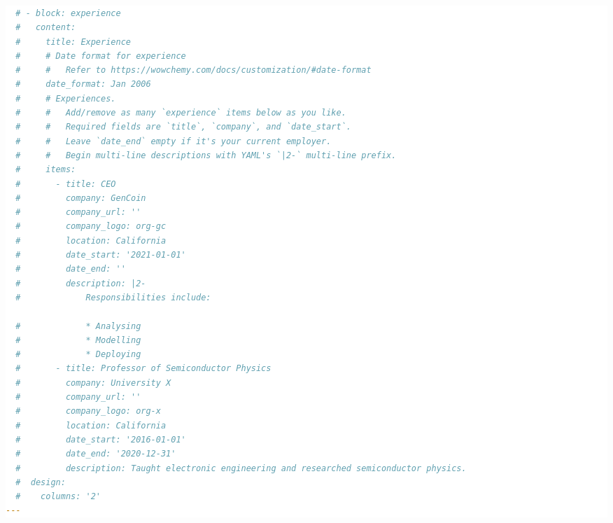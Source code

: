 ```yaml
  # - block: experience
  #   content:
  #     title: Experience
  #     # Date format for experience
  #     #   Refer to https://wowchemy.com/docs/customization/#date-format
  #     date_format: Jan 2006
  #     # Experiences.
  #     #   Add/remove as many `experience` items below as you like.
  #     #   Required fields are `title`, `company`, and `date_start`.
  #     #   Leave `date_end` empty if it's your current employer.
  #     #   Begin multi-line descriptions with YAML's `|2-` multi-line prefix.
  #     items:
  #       - title: CEO
  #         company: GenCoin
  #         company_url: ''
  #         company_logo: org-gc
  #         location: California
  #         date_start: '2021-01-01'
  #         date_end: ''
  #         description: |2-
  #             Responsibilities include:

  #             * Analysing
  #             * Modelling
  #             * Deploying
  #       - title: Professor of Semiconductor Physics
  #         company: University X
  #         company_url: ''
  #         company_logo: org-x
  #         location: California
  #         date_start: '2016-01-01'
  #         date_end: '2020-12-31'
  #         description: Taught electronic engineering and researched semiconductor physics.
  #  design:
  #    columns: '2'
---
```

